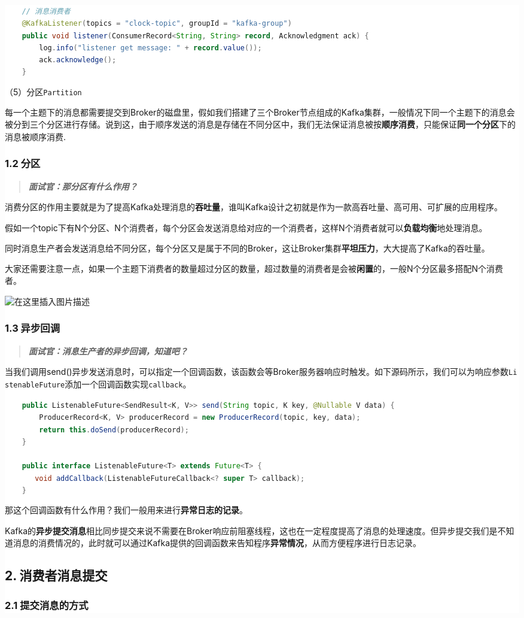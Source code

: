 ```java
    // 消息消费者
    @KafkaListener(topics = "clock-topic", groupId = "kafka-group")
    public void listener(ConsumerRecord<String, String> record, Acknowledgment ack) {
        log.info("listener get message: " + record.value());
        ack.acknowledge();
    }

```

（5）分区`Partition`

每一个主题下的消息都需要提交到Broker的磁盘里，假如我们搭建了三个Broker节点组成的Kafka集群，一般情况下同一个主题下的消息会被分到三个分区进行存储。说到这，由于顺序发送的消息是存储在不同分区中，我们无法保证消息被按**顺序消费**，只能保证**同一个分区**下的消息被顺序消费.

### 1.2 分区

> ***面试官：那分区有什么作用？***

消费分区的作用主要就是为了提高Kafka处理消息的**吞吐量**，谁叫Kafka设计之初就是作为一款高吞吐量、高可用、可扩展的应用程序。

假如一个topic下有N个分区、N个消费者，每个分区会发送消息给对应的一个消费者，这样N个消费者就可以**负载均衡**地处理消息。

同时消息生产者会发送消息给不同分区，每个分区又是属于不同的Broker，这让Broker集群**平坦压力**，大大提高了Kafka的吞吐量。

大家还需要注意一点，如果一个主题下消费者的数量超过分区的数量，超过数量的消费者是会被**闲置**的，一般N个分区最多搭配N个消费者。

![在这里插入图片描述](https://i-blog.csdnimg.cn/direct/d5253c915efc4a50aa13696321c77edc.png#pic_center)

### 1.3 异步回调

> ***面试官：消息生产者的异步回调，知道吧？***

当我们调用send()异步发送消息时，可以指定一个回调函数，该函数会等Broker服务器响应时触发。如下源码所示，我们可以为响应参数`ListenableFuture`添加一个回调函数实现`callback`。

```java
    public ListenableFuture<SendResult<K, V>> send(String topic, K key, @Nullable V data) {
        ProducerRecord<K, V> producerRecord = new ProducerRecord(topic, key, data);
        return this.doSend(producerRecord);
    }

    public interface ListenableFuture<T> extends Future<T> {
       void addCallback(ListenableFutureCallback<? super T> callback);
    }
```

那这个回调函数有什么作用？我们一般用来进行**异常日志的记录**。

Kafka的**异步提交消息**相比同步提交来说不需要在Broker响应前阻塞线程，这也在一定程度提高了消息的处理速度。但异步提交我们是不知道消息的消费情况的，此时就可以通过Kafka提供的回调函数来告知程序**异常情况**，从而方便程序进行日志记录。

## 2. 消费者消息提交

### 2.1 提交消息的方式
